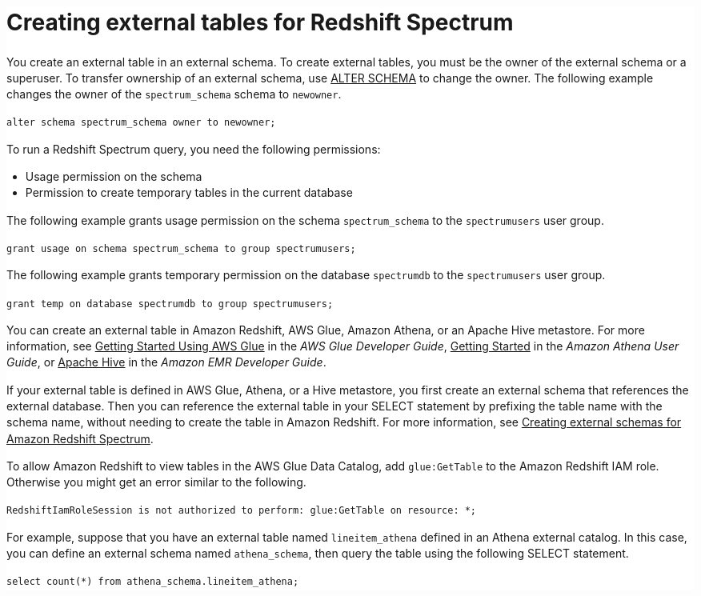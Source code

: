 # Creating external tables for Redshift Spectrum<a name="c-spectrum-external-tables"></a>



You create an external table in an external schema\. To create external tables, you must be the owner of the external schema or a superuser\. To transfer ownership of an external schema, use [ALTER SCHEMA](r_ALTER_SCHEMA.md) to change the owner\. The following example changes the owner of the `spectrum_schema` schema to `newowner`\.

```
alter schema spectrum_schema owner to newowner;
```

To run a Redshift Spectrum query, you need the following permissions:
+ Usage permission on the schema 
+ Permission to create temporary tables in the current database 

The following example grants usage permission on the schema `spectrum_schema` to the `spectrumusers` user group\.

```
grant usage on schema spectrum_schema to group spectrumusers;
```

The following example grants temporary permission on the database `spectrumdb` to the `spectrumusers` user group\. 

```
grant temp on database spectrumdb to group spectrumusers;
```

You can create an external table in Amazon Redshift, AWS Glue, Amazon Athena, or an Apache Hive metastore\. For more information, see [Getting Started Using AWS Glue](https://docs.aws.amazon.com/glue/latest/dg/getting-started.html) in the *AWS Glue Developer Guide*, [Getting Started](https://docs.aws.amazon.com/athena/latest/ug/getting-started.html) in the *Amazon Athena User Guide*, or [Apache Hive](https://docs.aws.amazon.com/emr/latest/ReleaseGuide/emr-hive.html) in the *Amazon EMR Developer Guide*\. 

If your external table is defined in AWS Glue, Athena, or a Hive metastore, you first create an external schema that references the external database\. Then you can reference the external table in your SELECT statement by prefixing the table name with the schema name, without needing to create the table in Amazon Redshift\. For more information, see [Creating external schemas for Amazon Redshift Spectrum](c-spectrum-external-schemas.md)\. 

To allow Amazon Redshift to view tables in the AWS Glue Data Catalog, add `glue:GetTable` to the Amazon Redshift IAM role\. Otherwise you might get an error similar to the following\.

```
RedshiftIamRoleSession is not authorized to perform: glue:GetTable on resource: *;
```

For example, suppose that you have an external table named `lineitem_athena` defined in an Athena external catalog\. In this case, you can define an external schema named `athena_schema`, then query the table using the following SELECT statement\.

```
select count(*) from athena_schema.lineitem_athena;
```
